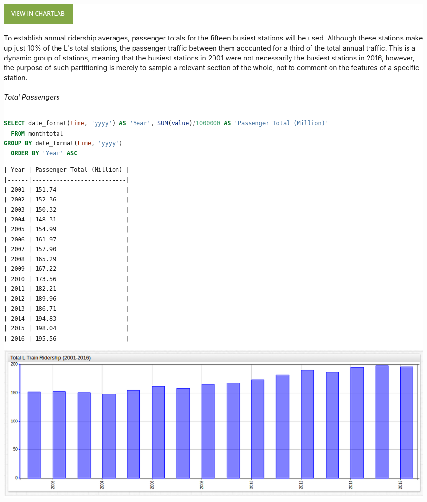 [![](Images/button.png)](https://apps.axibase.com/chartlab/b6a1a2cc/7/#fullscreen)

To establish annual ridership averages, passenger totals for the fifteen busiest stations will be used. Although these stations
make up just 10% of the L's total stations, the passenger traffic between them accounted for a third of the total annual
traffic. This is a dynamic group of stations, meaning that the busiest stations in 2001 were not necessarily the busiest
stations in 2016, however, the purpose of such partitioning is merely to sample a relevant section of the whole, not to
comment on the features of a specific station.

###### Total Passengers

```sql
SELECT date_format(time, 'yyyy') AS 'Year', SUM(value)/1000000 AS 'Passenger Total (Million)'
  FROM monthtotal
GROUP BY date_format(time, 'yyyy')
  ORDER BY 'Year' ASC
```

```ls
| Year | Passenger Total (Million) | 
|------|---------------------------| 
| 2001 | 151.74                    | 
| 2002 | 152.36                    | 
| 2003 | 150.32                    | 
| 2004 | 148.31                    | 
| 2005 | 154.99                    | 
| 2006 | 161.97                    | 
| 2007 | 157.90                    | 
| 2008 | 165.29                    | 
| 2009 | 167.22                    | 
| 2010 | 173.56                    | 
| 2011 | 182.21                    | 
| 2012 | 189.96                    | 
| 2013 | 186.71                    | 
| 2014 | 194.83                    | 
| 2015 | 198.04                    | 
| 2016 | 195.56                    | 
```

![](Images/LT7.png)
